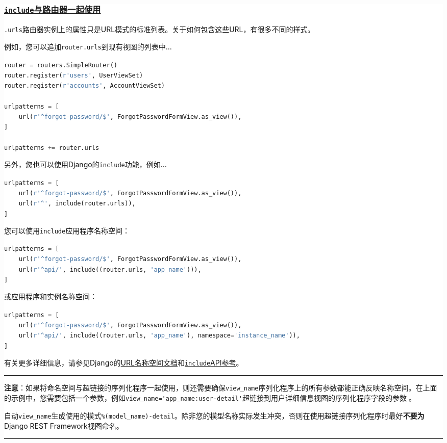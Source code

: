 ### [`include`与路由器一起使用](https://www.django-rest-framework.org/api-guide/routers/#using-include-with-routers)

`.urls`路由器实例上的属性只是URL模式的标准列表。关于如何包含这些URL，有很多不同的样式。

例如，您可以追加`router.urls`到现有视图的列表中...

```python
router = routers.SimpleRouter()
router.register(r'users', UserViewSet)
router.register(r'accounts', AccountViewSet)

urlpatterns = [
    url(r'^forgot-password/$', ForgotPasswordFormView.as_view()),
]

urlpatterns += router.urls
```

另外，您也可以使用Django的`include`功能，例如...

```python
urlpatterns = [
    url(r'^forgot-password/$', ForgotPasswordFormView.as_view()),
    url(r'^', include(router.urls)),
]
```

您可以使用`include`应用程序名称空间：

```python
urlpatterns = [
    url(r'^forgot-password/$', ForgotPasswordFormView.as_view()),
    url(r'^api/', include((router.urls, 'app_name'))),
]
```

或应用程序和实例名称空间：

```python
urlpatterns = [
    url(r'^forgot-password/$', ForgotPasswordFormView.as_view()),
    url(r'^api/', include((router.urls, 'app_name'), namespace='instance_name')),
]
```

有关更多详细信息，请参见Django的[URL名称空间文档](https://docs.djangoproject.com/en/3.0/topics/http/urls/)和[`include`API参考](https://docs.djangoproject.com/en/2.0/ref/urls/#include)。

------

**注意**：如果将命名空间与超链接的序列化程序一起使用，则还需要确保`view_name`序列化程序上的所有参数都能正确反映名称空间。在上面的示例中，您需要包括一个参数，例如`view_name='app_name:user-detail'`超链接到用户详细信息视图的序列化程序字段的参数 。

自动`view_name`生成使用的模式`%(model_name)-detail`。除非您的模型名称实际发生冲突，否则在使用超链接序列化程序时最好**不要为** Django REST Framework视图命名。

------
